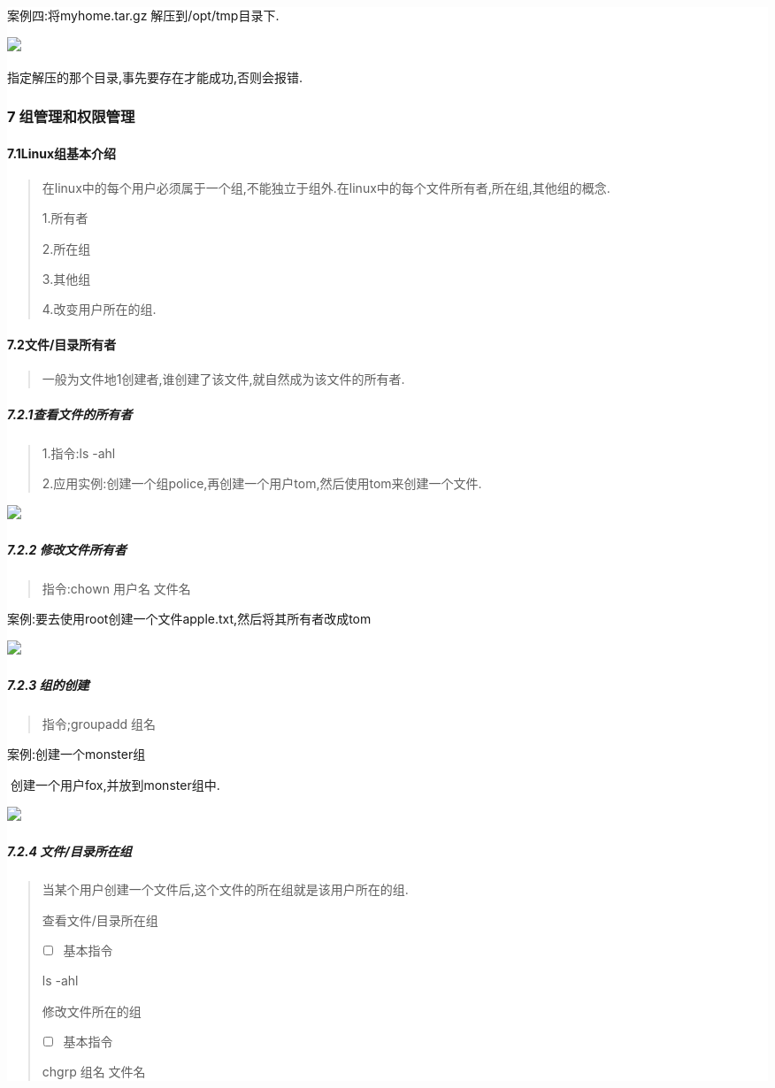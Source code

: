 案例四:将myhome.tar.gz 解压到/opt/tmp目录下.

![](C:/Users/dell/Desktop/Linux图片/实用指令/tar解压到指定目录.PNG)

指定解压的那个目录,事先要存在才能成功,否则会报错.

### 7 组管理和权限管理

#### 7.1Linux组基本介绍

> 在linux中的每个用户必须属于一个组,不能独立于组外.在linux中的每个文件所有者,所在组,其他组的概念.
>
> 1.所有者
>
> 2.所在组
>
> 3.其他组
>
> 4.改变用户所在的组.

#### 7.2文件/目录所有者

> 一般为文件地1创建者,谁创建了该文件,就自然成为该文件的所有者.



##### 7.2.1查看文件的所有者

> 1.指令:ls -ahl
>
> 2.应用实例:创建一个组police,再创建一个用户tom,然后使用tom来创建一个文件.

![](C:/Users/dell/Desktop/Linux图片/实用指令/用户组.PNG)

##### 7.2.2 修改文件所有者

> 指令:chown 用户名 文件名

案例:要去使用root创建一个文件apple.txt,然后将其所有者改成tom

![](C:/Users/dell/Desktop/Linux图片/实用指令/修改文件所有者.PNG)

##### 7.2.3 组的创建

> 指令;groupadd 组名

案例:创建一个monster组

​		创建一个用户fox,并放到monster组中.

![](C:/Users/dell/Desktop/Linux图片/实用指令/创建组.PNG)

##### 7.2.4 文件/目录所在组

> 当某个用户创建一个文件后,这个文件的所在组就是该用户所在的组.
>
> 查看文件/目录所在组
>
> - [ ] 基本指令
>
> ls -ahl
>
> 修改文件所在的组
>
> - [ ] 基本指令
>
> chgrp 组名 文件名
